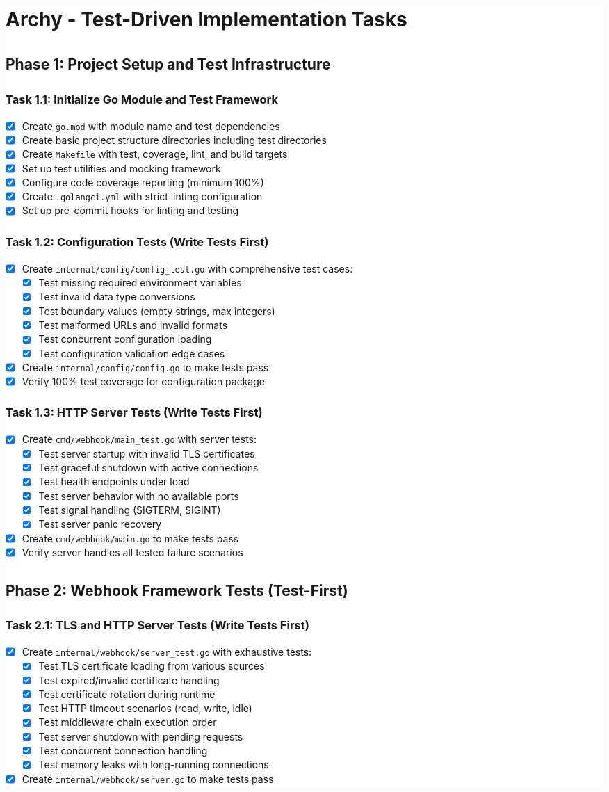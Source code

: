 # Archy - Test-Driven Implementation Tasks

## Phase 1: Project Setup and Test Infrastructure

### Task 1.1: Initialize Go Module and Test Framework
- [x] Create `go.mod` with module name and test dependencies
- [x] Create basic project structure directories including test directories
- [x] Create `Makefile` with test, coverage, lint, and build targets
- [x] Set up test utilities and mocking framework
- [x] Configure code coverage reporting (minimum 100%)
- [x] Create `.golangci.yml` with strict linting configuration
- [x] Set up pre-commit hooks for linting and testing

### Task 1.2: Configuration Tests (Write Tests First)
- [x] Create `internal/config/config_test.go` with comprehensive test cases:
  - [x] Test missing required environment variables
  - [x] Test invalid data type conversions
  - [x] Test boundary values (empty strings, max integers)
  - [x] Test malformed URLs and invalid formats
  - [x] Test concurrent configuration loading
  - [x] Test configuration validation edge cases
- [x] Create `internal/config/config.go` to make tests pass
- [x] Verify 100% test coverage for configuration package

### Task 1.3: HTTP Server Tests (Write Tests First)
- [x] Create `cmd/webhook/main_test.go` with server tests:
  - [x] Test server startup with invalid TLS certificates
  - [x] Test graceful shutdown with active connections
  - [x] Test health endpoints under load
  - [x] Test server behavior with no available ports
  - [x] Test signal handling (SIGTERM, SIGINT)
  - [x] Test server panic recovery
- [x] Create `cmd/webhook/main.go` to make tests pass
- [x] Verify server handles all tested failure scenarios

## Phase 2: Webhook Framework Tests (Test-First)

### Task 2.1: TLS and HTTP Server Tests (Write Tests First)
- [x] Create `internal/webhook/server_test.go` with exhaustive tests:
  - [x] Test TLS certificate loading from various sources
  - [x] Test expired/invalid certificate handling
  - [x] Test certificate rotation during runtime
  - [x] Test HTTP timeout scenarios (read, write, idle)
  - [x] Test middleware chain execution order
  - [x] Test server shutdown with pending requests
  - [x] Test concurrent connection handling
  - [x] Test memory leaks with long-running connections
- [x] Create `internal/webhook/server.go` to make tests pass

